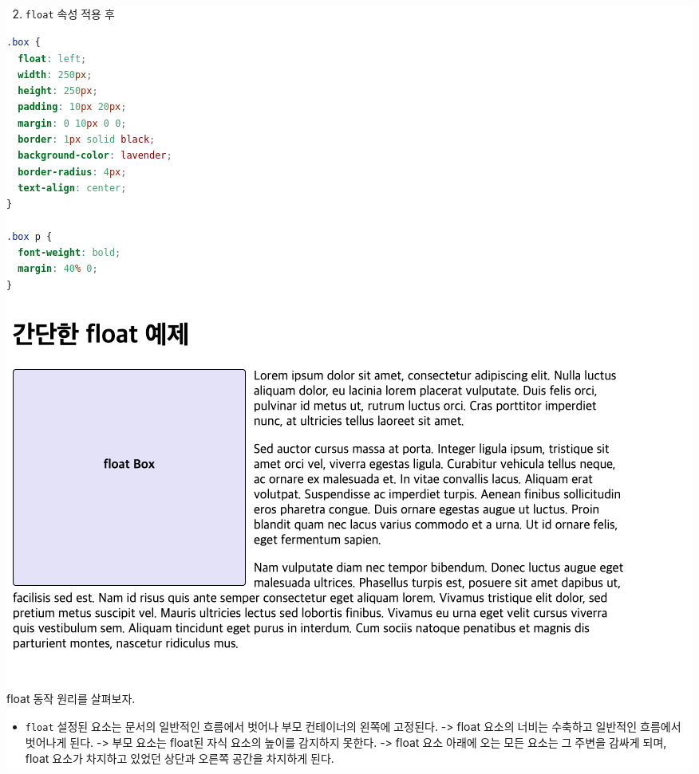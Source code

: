 2. `float` 속성 적용 후

```css
.box {
  float: left;
  width: 250px;
  height: 250px;
  padding: 10px 20px;
  margin: 0 10px 0 0;
  border: 1px solid black;
  background-color: lavender;
  border-radius: 4px;
  text-align: center;
}

.box p {
  font-weight: bold;
  margin: 40% 0;
}
```

![normal-box](images/floated-box.png)

float 동작 원리를 살펴보자.

- `float` 설정된 요소는 문서의 일반적인 흐름에서 벗어나 부모 컨테이너의 왼쪽에 고정된다.
  -> float 요소의 너비는 수축하고 일반적인 흐름에서 벗어나게 된다.
  -> 부모 요소는 float된 자식 요소의 높이를 감지하지 못한다.
  -> float 요소 아래에 오는 모든 요소는 그 주변을 감싸게 되며, float 요소가 차지하고 있었던 상단과 오른쪽 공간을 차지하게 된다.
